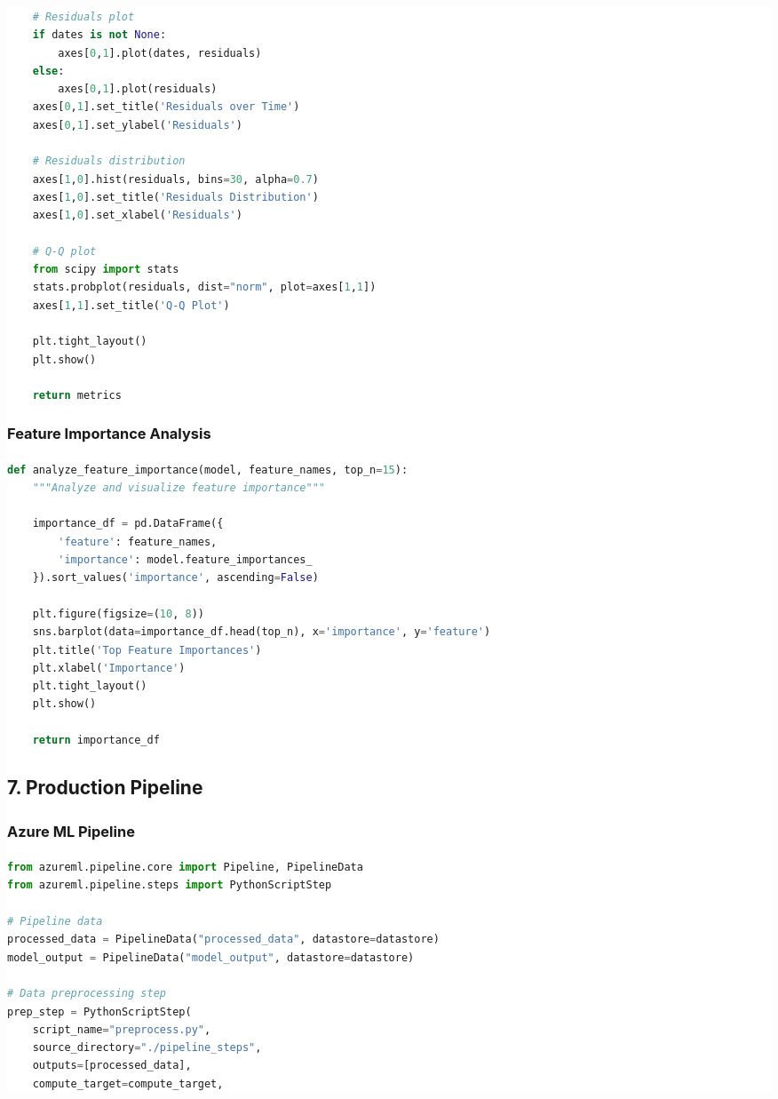 ```python
    # Residuals plot
    if dates is not None:
        axes[0,1].plot(dates, residuals)
    else:
        axes[0,1].plot(residuals)
    axes[0,1].set_title('Residuals over Time')
    axes[0,1].set_ylabel('Residuals')
    
    # Residuals distribution
    axes[1,0].hist(residuals, bins=30, alpha=0.7)
    axes[1,0].set_title('Residuals Distribution')
    axes[1,0].set_xlabel('Residuals')
    
    # Q-Q plot
    from scipy import stats
    stats.probplot(residuals, dist="norm", plot=axes[1,1])
    axes[1,1].set_title('Q-Q Plot')
    
    plt.tight_layout()
    plt.show()
    
    return metrics
```

### Feature Importance Analysis

```python
def analyze_feature_importance(model, feature_names, top_n=15):
    """Analyze and visualize feature importance"""
    
    importance_df = pd.DataFrame({
        'feature': feature_names,
        'importance': model.feature_importances_
    }).sort_values('importance', ascending=False)
    
    plt.figure(figsize=(10, 8))
    sns.barplot(data=importance_df.head(top_n), x='importance', y='feature')
    plt.title('Top Feature Importances')
    plt.xlabel('Importance')
    plt.tight_layout()
    plt.show()
    
    return importance_df
```

## 7. Production Pipeline

### Azure ML Pipeline

```python
from azureml.pipeline.core import Pipeline, PipelineData
from azureml.pipeline.steps import PythonScriptStep

# Pipeline data
processed_data = PipelineData("processed_data", datastore=datastore)
model_output = PipelineData("model_output", datastore=datastore)

# Data preprocessing step
prep_step = PythonScriptStep(
    script_name="preprocess.py",
    source_directory="./pipeline_steps",
    outputs=[processed_data],
    compute_target=compute_target,
```